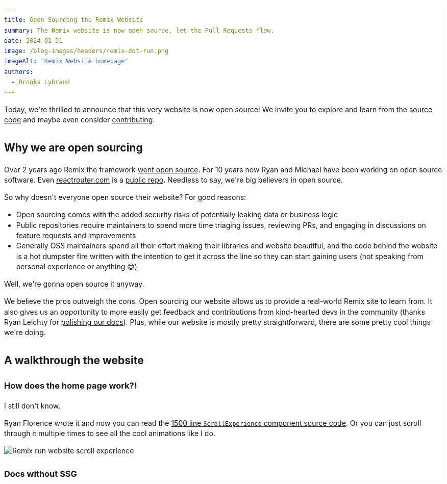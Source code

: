 ```yaml
---
title: Open Sourcing the Remix Website
summary: The Remix website is now open source, let the Pull Requests flow.
date: 2024-01-31
image: /blog-images/headers/remix-dot-run.png
imageAlt: "Remix Website homepage"
authors:
  - Brooks Lybrand
---
```


Today, we're thrilled to announce that this very website is now open source! We invite you to explore and learn from the [source code](https://github.com/remix-run/remix-website) and maybe even consider [contributing](#how-to-contribute).

## Why we are open sourcing

Over 2 years ago Remix the framework [went open source](seed-funding-for-remix#open-source). For 10 years now Ryan and Michael have been working on open source software. Even [reactrouter.com](https://reactrouter.com/) is a [public repo](https://github.com/remix-run/react-router-website). Needless to say, we're big believers in open source.

So why doesn't everyone open source their website? For good reasons:

- Open sourcing comes with the added security risks of potentially leaking data or business logic
- Public repositories require maintainers to spend more time triaging issues, reviewing PRs, and engaging in discussions on feature requests and improvements
- Generally OSS maintainers spend all their effort making their libraries and website beautiful, and the code behind the website is a hot dumpster fire written with the intention to get it across the line so they can start gaining users (not speaking from personal experience or anything 😅)

Well, we're gonna open source it anyway.

We believe the pros outweigh the cons. Open sourcing our website allows us to provide a real-world Remix site to learn from. It also gives us an opportunity to more easily get feedback and contributions from kind-hearted devs in the community (thanks Ryan Leichty for [polishing our docs](https://github.com/remix-run/remix-website/pull/127)). Plus, while our website is mostly pretty straightforward, there are some pretty cool things we're doing.

## A walkthrough the website

### How does the home page work?!

I still don't know.

Ryan Florence wrote it and now you can read the [1500 line `ScrollExperience` component source code](https://github.com/remix-run/remix-website/blob/main/app/ui/homepage-scroll-experience.tsx). Or you can just scroll through it multiple times to see all the cool animations like I do.

<img alt="Remix run website scroll experience" src="/blog-images/posts/oss-remix-dot-run/home-screen.gif" width="960" height="623" />

### Docs without SSG
